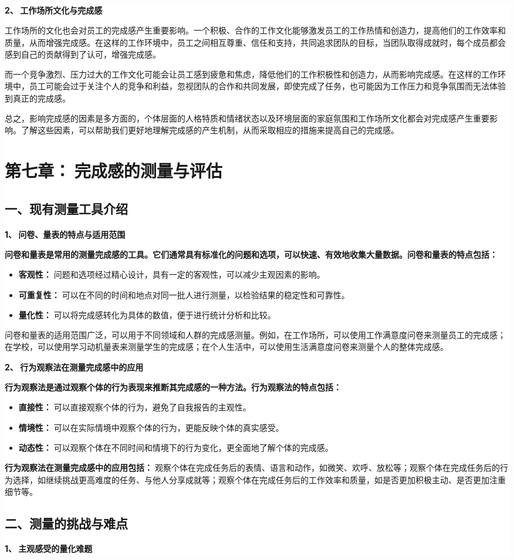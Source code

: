 

**2、 工作场所文化与完成感** 

工作场所的文化也会对员工的完成感产生重要影响。一个积极、合作的工作文化能够激发员工的工作热情和创造力，提高他们的工作效率和质量，从而增强完成感。在这样的工作环境中，员工之间相互尊重、信任和支持，共同追求团队的目标，当团队取得成就时，每个成员都会感到自己的贡献得到了认可，增强完成感。



而一个竞争激烈、压力过大的工作文化可能会让员工感到疲惫和焦虑，降低他们的工作积极性和创造力，从而影响完成感。在这样的工作环境中，员工可能会过于关注个人的竞争和利益，忽视团队的合作和共同发展，即使完成了任务，也可能因为工作压力和竞争氛围而无法体验到真正的完成感。



总之，影响完成感的因素是多方面的，个体层面的人格特质和情绪状态以及环境层面的家庭氛围和工作场所文化都会对完成感产生重要影响。了解这些因素，可以帮助我们更好地理解完成感的产生机制，从而采取相应的措施来提高自己的完成感。



# **第七章：** 完成感的测量与评估



## 一、现有测量工具介绍



**1、 问卷、量表的特点与适用范围** 

**问卷和量表是常用的测量完成感的工具。它们通常具有标准化的问题和选项，可以快速、有效地收集大量数据。问卷和量表的特点包括：** 

- **客观性：** 问题和选项经过精心设计，具有一定的客观性，可以减少主观因素的影响。

- **可重复性：** 可以在不同的时间和地点对同一批人进行测量，以检验结果的稳定性和可靠性。

- **量化性：** 可以将完成感转化为具体的数值，便于进行统计分析和比较。



问卷和量表的适用范围广泛，可以用于不同领域和人群的完成感测量。例如，在工作场所，可以使用工作满意度问卷来测量员工的完成感；在学校，可以使用学习动机量表来测量学生的完成感；在个人生活中，可以使用生活满意度问卷来测量个人的整体完成感。



**2、 行为观察法在测量完成感中的应用** 

**行为观察法是通过观察个体的行为表现来推断其完成感的一种方法。行为观察法的特点包括：** 

- **直接性：** 可以直接观察个体的行为，避免了自我报告的主观性。

- **情境性：** 可以在实际情境中观察个体的行为，更能反映个体的真实感受。

- **动态性：** 可以观察个体在不同时间和情境下的行为变化，更全面地了解个体的完成感。



**行为观察法在测量完成感中的应用包括：** 观察个体在完成任务后的表情、语言和动作，如微笑、欢呼、放松等；观察个体在完成任务后的行为选择，如继续挑战更高难度的任务、与他人分享成就等；观察个体在完成任务后的工作效率和质量，如是否更加积极主动、是否更加注重细节等。



## 二、测量的挑战与难点



**1、 主观感受的量化难题** 
